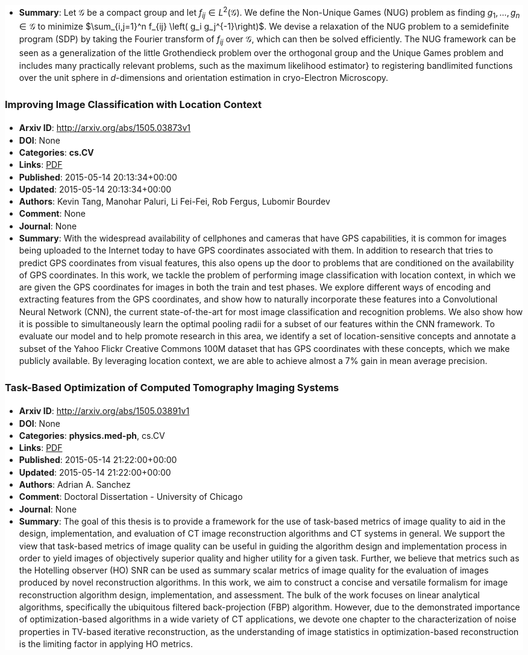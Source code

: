 - **Summary**: Let $\mathcal{G}$ be a compact group and let $f_{ij} \in L^2(\mathcal{G})$. We define the Non-Unique Games (NUG) problem as finding $g_1,\dots,g_n \in \mathcal{G}$ to minimize $\sum_{i,j=1}^n f_{ij} \left( g_i g_j^{-1}\right)$. We devise a relaxation of the NUG problem to a semidefinite program (SDP) by taking the Fourier transform of $f_{ij}$ over $\mathcal{G}$, which can then be solved efficiently. The NUG framework can be seen as a generalization of the little Grothendieck problem over the orthogonal group and the Unique Games problem and includes many practically relevant problems, such as the maximum likelihood estimator} to registering bandlimited functions over the unit sphere in $d$-dimensions and orientation estimation in cryo-Electron Microscopy.



### Improving Image Classification with Location Context
- **Arxiv ID**: http://arxiv.org/abs/1505.03873v1
- **DOI**: None
- **Categories**: **cs.CV**
- **Links**: [PDF](http://arxiv.org/pdf/1505.03873v1)
- **Published**: 2015-05-14 20:13:34+00:00
- **Updated**: 2015-05-14 20:13:34+00:00
- **Authors**: Kevin Tang, Manohar Paluri, Li Fei-Fei, Rob Fergus, Lubomir Bourdev
- **Comment**: None
- **Journal**: None
- **Summary**: With the widespread availability of cellphones and cameras that have GPS capabilities, it is common for images being uploaded to the Internet today to have GPS coordinates associated with them. In addition to research that tries to predict GPS coordinates from visual features, this also opens up the door to problems that are conditioned on the availability of GPS coordinates. In this work, we tackle the problem of performing image classification with location context, in which we are given the GPS coordinates for images in both the train and test phases. We explore different ways of encoding and extracting features from the GPS coordinates, and show how to naturally incorporate these features into a Convolutional Neural Network (CNN), the current state-of-the-art for most image classification and recognition problems. We also show how it is possible to simultaneously learn the optimal pooling radii for a subset of our features within the CNN framework. To evaluate our model and to help promote research in this area, we identify a set of location-sensitive concepts and annotate a subset of the Yahoo Flickr Creative Commons 100M dataset that has GPS coordinates with these concepts, which we make publicly available. By leveraging location context, we are able to achieve almost a 7% gain in mean average precision.



### Task-Based Optimization of Computed Tomography Imaging Systems
- **Arxiv ID**: http://arxiv.org/abs/1505.03891v1
- **DOI**: None
- **Categories**: **physics.med-ph**, cs.CV
- **Links**: [PDF](http://arxiv.org/pdf/1505.03891v1)
- **Published**: 2015-05-14 21:22:00+00:00
- **Updated**: 2015-05-14 21:22:00+00:00
- **Authors**: Adrian A. Sanchez
- **Comment**: Doctoral Dissertation - University of Chicago
- **Journal**: None
- **Summary**: The goal of this thesis is to provide a framework for the use of task-based metrics of image quality to aid in the design, implementation, and evaluation of CT image reconstruction algorithms and CT systems in general. We support the view that task-based metrics of image quality can be useful in guiding the algorithm design and implementation process in order to yield images of objectively superior quality and higher utility for a given task. Further, we believe that metrics such as the Hotelling observer (HO) SNR can be used as summary scalar metrics of image quality for the evaluation of images produced by novel reconstruction algorithms. In this work, we aim to construct a concise and versatile formalism for image reconstruction algorithm design, implementation, and assessment. The bulk of the work focuses on linear analytical algorithms, specifically the ubiquitous filtered back-projection (FBP) algorithm. However, due to the demonstrated importance of optimization-based algorithms in a wide variety of CT applications, we devote one chapter to the characterization of noise properties in TV-based iterative reconstruction, as the understanding of image statistics in optimization-based reconstruction is the limiting factor in applying HO metrics.




